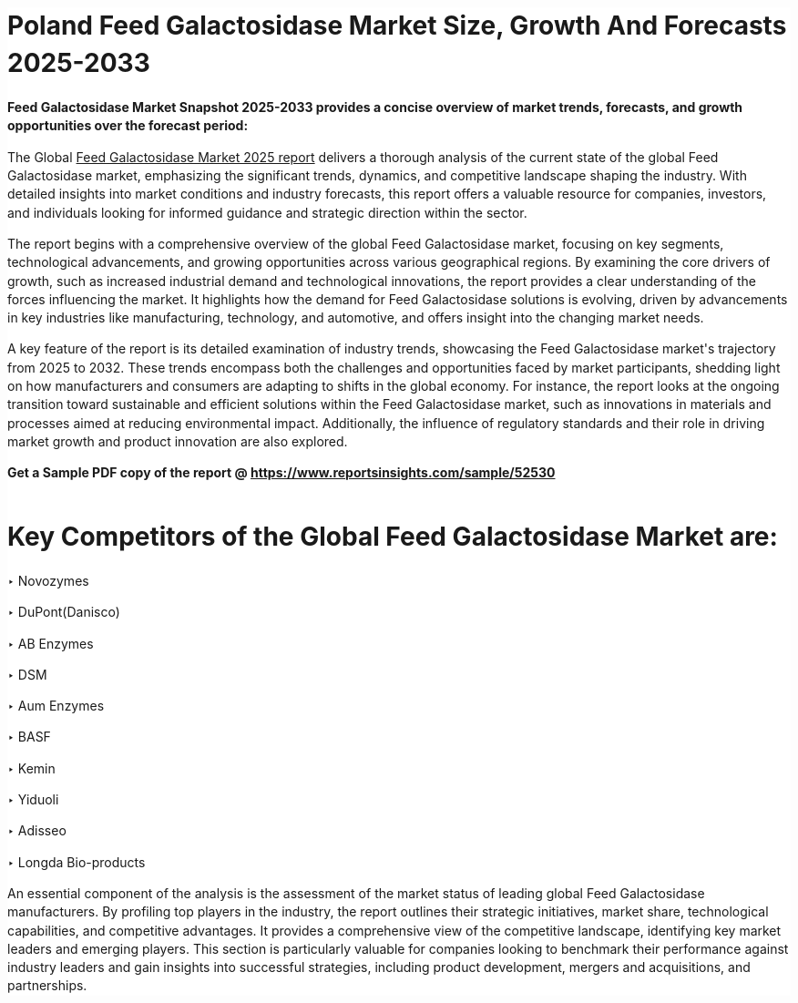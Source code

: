 # Poland Feed Galactosidase Market Size, Growth And Forecasts 2025-2033

<strong>Feed Galactosidase Market Snapshot 2025-2033 provides a concise overview of market trends, forecasts, and growth opportunities over the forecast period:</strong>

 The Global <a href=https://www.reportsinsights.com/sample/52530>Feed Galactosidase Market 2025 report</a> delivers a thorough analysis of the current state of the global Feed Galactosidase market, emphasizing the significant trends, dynamics, and competitive landscape shaping the industry. With detailed insights into market conditions and industry forecasts, this report offers a valuable resource for companies, investors, and individuals looking for informed guidance and strategic direction within the sector.

The report begins with a comprehensive overview of the global Feed Galactosidase market, focusing on key segments, technological advancements, and growing opportunities across various geographical regions. By examining the core drivers of growth, such as increased industrial demand and technological innovations, the report provides a clear understanding of the forces influencing the market. It highlights how the demand for Feed Galactosidase solutions is evolving, driven by advancements in key industries like manufacturing, technology, and automotive, and offers insight into the changing market needs.

A key feature of the report is its detailed examination of industry trends, showcasing the Feed Galactosidase market's trajectory from 2025 to 2032. These trends encompass both the challenges and opportunities faced by market participants, shedding light on how manufacturers and consumers are adapting to shifts in the global economy. For instance, the report looks at the ongoing transition toward sustainable and efficient solutions within the Feed Galactosidase market, such as innovations in materials and processes aimed at reducing environmental impact. Additionally, the influence of regulatory standards and their role in driving market growth and product innovation are also explored.

<strong>Get a Sample PDF copy of the report @ <a href=https://www.reportsinsights.com/sample/52530>https://www.reportsinsights.com/sample/52530</a></strong>

# <strong>Key Competitors of the Global Feed Galactosidase Market are:</strong>

‣ Novozymes

‣ DuPont(Danisco)

‣ AB Enzymes

‣ DSM

‣ Aum Enzymes

‣ BASF

‣ Kemin

‣ Yiduoli

‣ Adisseo

‣ Longda Bio-products

An essential component of the analysis is the assessment of the market status of leading global Feed Galactosidase manufacturers. By profiling top players in the industry, the report outlines their strategic initiatives, market share, technological capabilities, and competitive advantages. It provides a comprehensive view of the competitive landscape, identifying key market leaders and emerging players. This section is particularly valuable for companies looking to benchmark their performance against industry leaders and gain insights into successful strategies, including product development, mergers and acquisitions, and partnerships.
